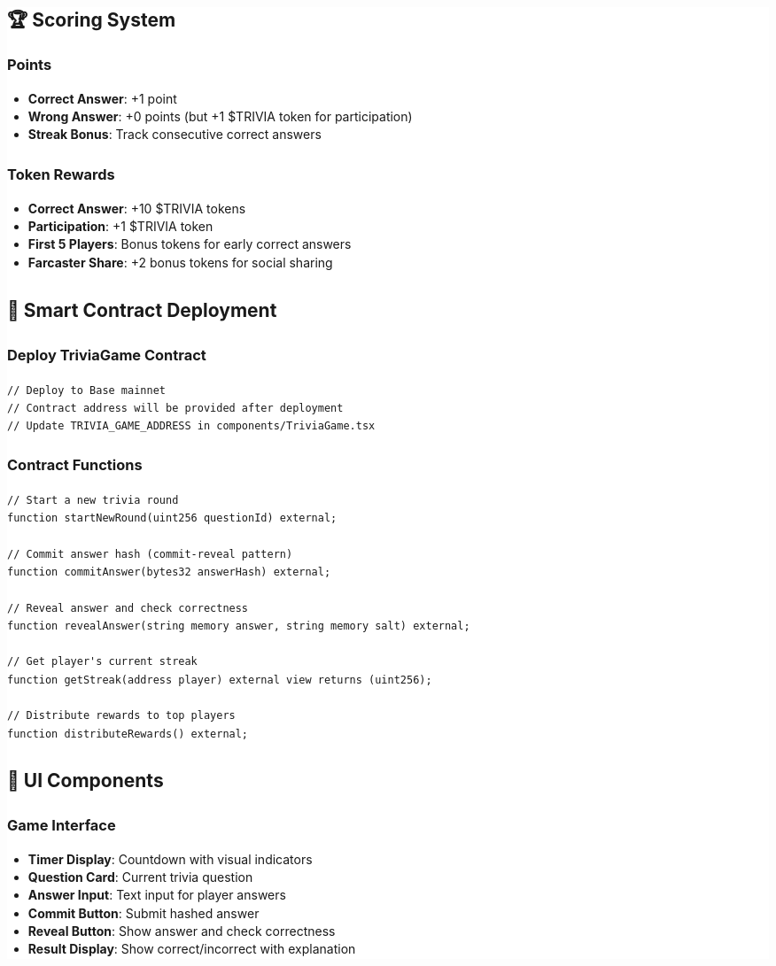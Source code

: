 ## 🏆 Scoring System

### Points

- **Correct Answer**: +1 point
- **Wrong Answer**: +0 points (but +1 $TRIVIA token for participation)
- **Streak Bonus**: Track consecutive correct answers

### Token Rewards

- **Correct Answer**: +10 $TRIVIA tokens
- **Participation**: +1 $TRIVIA token
- **First 5 Players**: Bonus tokens for early correct answers
- **Farcaster Share**: +2 bonus tokens for social sharing

## 🔧 Smart Contract Deployment

### Deploy TriviaGame Contract

```solidity
// Deploy to Base mainnet
// Contract address will be provided after deployment
// Update TRIVIA_GAME_ADDRESS in components/TriviaGame.tsx
```

### Contract Functions

```solidity
// Start a new trivia round
function startNewRound(uint256 questionId) external;

// Commit answer hash (commit-reveal pattern)
function commitAnswer(bytes32 answerHash) external;

// Reveal answer and check correctness
function revealAnswer(string memory answer, string memory salt) external;

// Get player's current streak
function getStreak(address player) external view returns (uint256);

// Distribute rewards to top players
function distributeRewards() external;
```

## 🎨 UI Components

### Game Interface

- **Timer Display**: Countdown with visual indicators
- **Question Card**: Current trivia question
- **Answer Input**: Text input for player answers
- **Commit Button**: Submit hashed answer
- **Reveal Button**: Show answer and check correctness
- **Result Display**: Show correct/incorrect with explanation
